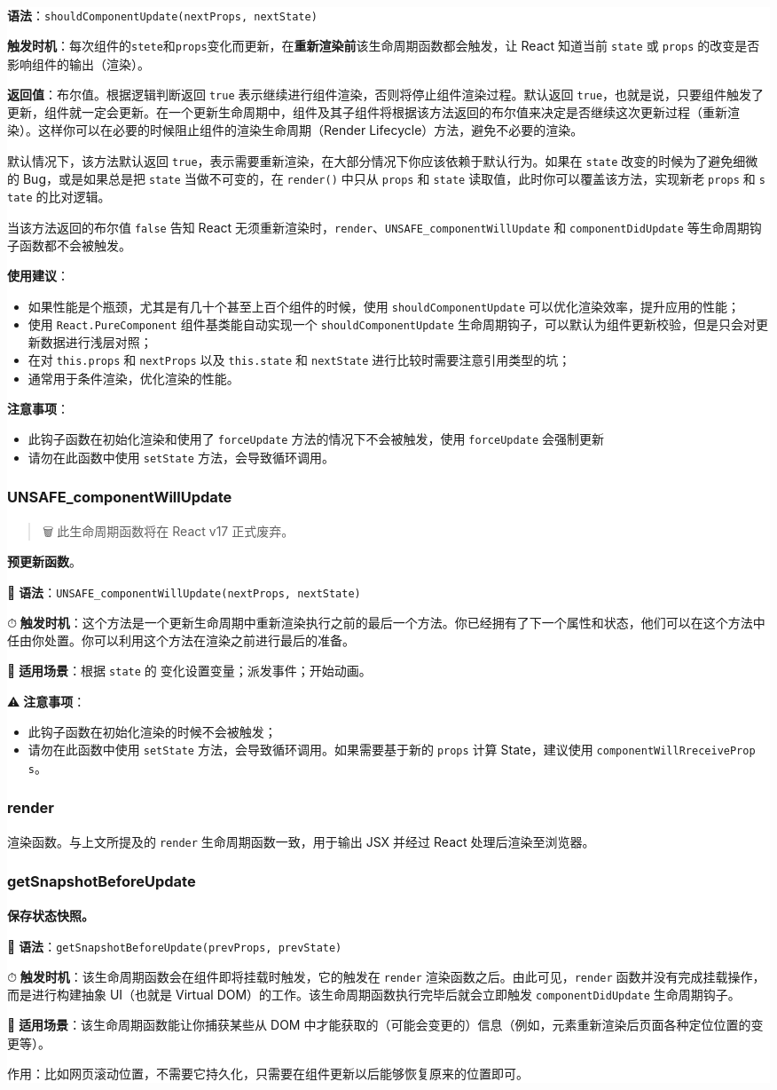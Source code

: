 **语法**：`shouldComponentUpdate(nextProps, nextState)`

**触发时机**：每次组件的`stete`和`props`变化而更新，在**重新渲染前**该生命周期函数都会触发，让 React 知道当前 `state` 或 `props` 的改变是否影响组件的输出（渲染）。

**返回值**：布尔值。根据逻辑判断返回 `true` 表示继续进行组件渲染，否则将停止组件渲染过程。默认返回 `true`，也就是说，只要组件触发了更新，组件就一定会更新。在一个更新生命周期中，组件及其子组件将根据该方法返回的布尔值来决定是否继续这次更新过程（重新渲染）。这样你可以在必要的时候阻止组件的渲染生命周期（Render Lifecycle）方法，避免不必要的渲染。

默认情况下，该方法默认返回 `true`，表示需要重新渲染，在大部分情况下你应该依赖于默认行为。如果在 `state` 改变的时候为了避免细微的 Bug，或是如果总是把 `state` 当做不可变的，在 `render()` 中只从 `props` 和 `state` 读取值，此时你可以覆盖该方法，实现新老 `props` 和 `state` 的比对逻辑。

当该方法返回的布尔值 `false` 告知 React 无须重新渲染时，`render`、`UNSAFE_componentWillUpdate` 和 `componentDidUpdate` 等生命周期钩子函数都不会被触发。

**使用建议**：

- 如果性能是个瓶颈，尤其是有几十个甚至上百个组件的时候，使用 `shouldComponentUpdate` 可以优化渲染效率，提升应用的性能；
- 使用 `React.PureComponent` 组件基类能自动实现一个 `shouldComponentUpdate` 生命周期钩子，可以默认为组件更新校验，但是只会对更新数据进行浅层对照；
- 在对 `this.props` 和 `nextProps` 以及 `this.state` 和 `nextState` 进行比较时需要注意引用类型的坑；
- 通常用于条件渲染，优化渲染的性能。

**注意事项**：

- 此钩子函数在初始化渲染和使用了 `forceUpdate` 方法的情况下不会被触发，使用 `forceUpdate` 会强制更新
- 请勿在此函数中使用 `setState` 方法，会导致循环调用。

### UNSAFE_componentWillUpdate

> 🗑 此生命周期函数将在 React v17 正式废弃。

**预更新函数**。

📜 **语法**：`UNSAFE_componentWillUpdate(nextProps, nextState)`

⏱ **触发时机**：这个方法是一个更新生命周期中重新渲染执行之前的最后一个方法。你已经拥有了下一个属性和状态，他们可以在这个方法中任由你处置。你可以利用这个方法在渲染之前进行最后的准备。

🎉 **适用场景**：根据 `state` 的 变化设置变量；派发事件；开始动画。

⚠️ **注意事项**：

- 此钩子函数在初始化渲染的时候不会被触发；
- 请勿在此函数中使用 `setState` 方法，会导致循环调用。如果需要基于新的 `props` 计算 State，建议使用 `componentWillRreceiveProps`。

### render

渲染函数。与上文所提及的 `render` 生命周期函数一致，用于输出 JSX 并经过 React 处理后渲染至浏览器。

### getSnapshotBeforeUpdate

**保存状态快照。**

📜 **语法**：`getSnapshotBeforeUpdate(prevProps, prevState)`

⏱ **触发时机**：该生命周期函数会在组件即将挂载时触发，它的触发在 `render` 渲染函数之后。由此可见，`render` 函数并没有完成挂载操作，而是进行构建抽象 UI（也就是 Virtual DOM）的工作。该生命周期函数执行完毕后就会立即触发 `componentDidUpdate` 生命周期钩子。

🎉 **适用场景**：该生命周期函数能让你捕获某些从 DOM 中才能获取的（可能会变更的）信息（例如，元素重新渲染后页面各种定位位置的变更等）。

作用：比如网页滚动位置，不需要它持久化，只需要在组件更新以后能够恢复原来的位置即可。
